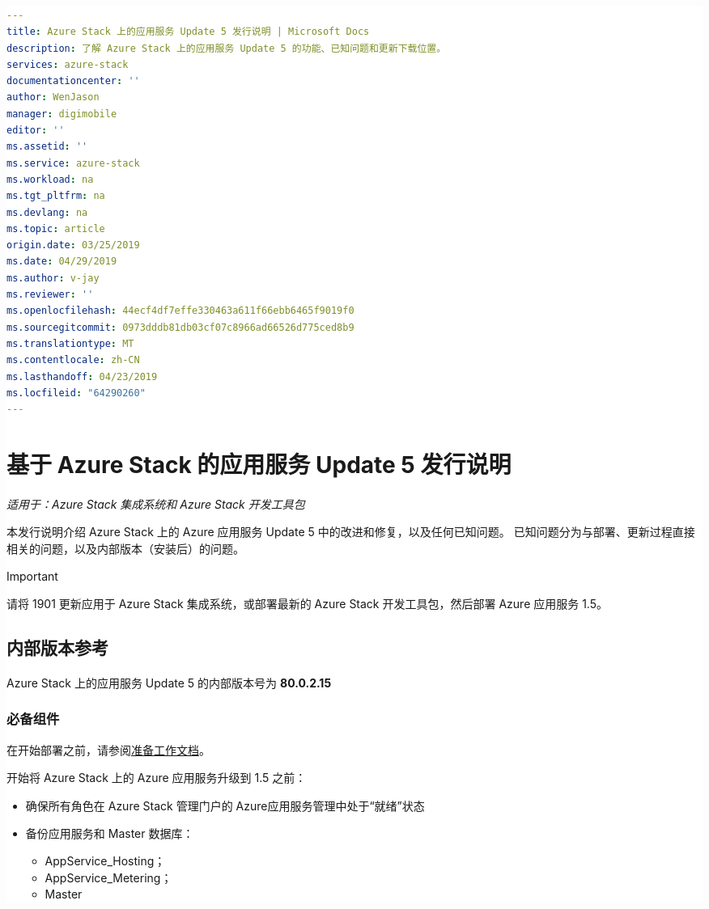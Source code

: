 ```yaml
---
title: Azure Stack 上的应用服务 Update 5 发行说明 | Microsoft Docs
description: 了解 Azure Stack 上的应用服务 Update 5 的功能、已知问题和更新下载位置。
services: azure-stack
documentationcenter: ''
author: WenJason
manager: digimobile
editor: ''
ms.assetid: ''
ms.service: azure-stack
ms.workload: na
ms.tgt_pltfrm: na
ms.devlang: na
ms.topic: article
origin.date: 03/25/2019
ms.date: 04/29/2019
ms.author: v-jay
ms.reviewer: ''
ms.openlocfilehash: 44ecf4df7effe330463a611f66ebb6465f9019f0
ms.sourcegitcommit: 0973dddb81db03cf07c8966ad66526d775ced8b9
ms.translationtype: MT
ms.contentlocale: zh-CN
ms.lasthandoff: 04/23/2019
ms.locfileid: "64290260"
---
```

# <a name="app-service-on-azure-stack-update-5-release-notes"></a>基于 Azure Stack 的应用服务 Update 5 发行说明

*适用于：Azure Stack 集成系统和 Azure Stack 开发工具包*

本发行说明介绍 Azure Stack 上的 Azure 应用服务 Update 5 中的改进和修复，以及任何已知问题。 已知问题分为与部署、更新过程直接相关的问题，以及内部版本（安装后）的问题。

> [!IMPORTANT]
> 请将 1901 更新应用于 Azure Stack 集成系统，或部署最新的 Azure Stack 开发工具包，然后部署 Azure 应用服务 1.5。


## <a name="build-reference"></a>内部版本参考

Azure Stack 上的应用服务 Update 5 的内部版本号为 **80.0.2.15**

### <a name="prerequisites"></a>必备组件

在开始部署之前，请参阅[准备工作文档](azure-stack-app-service-before-you-get-started.md)。

开始将 Azure Stack 上的 Azure 应用服务升级到 1.5 之前：

- 确保所有角色在 Azure Stack 管理门户的 Azure应用服务管理中处于“就绪”状态

- 备份应用服务和 Master 数据库：
  - AppService_Hosting；
  - AppService_Metering；
  - Master
